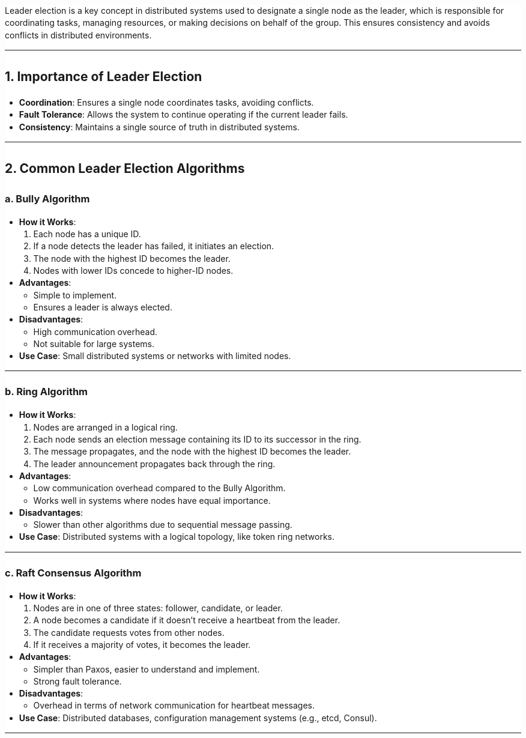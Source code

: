 Leader election is a key concept in distributed systems used to designate a single node as the leader, which is responsible for coordinating tasks, managing resources, or making decisions on behalf of the group. This ensures consistency and avoids conflicts in distributed environments.

---

## **1. Importance of Leader Election**
- **Coordination**: Ensures a single node coordinates tasks, avoiding conflicts.
- **Fault Tolerance**: Allows the system to continue operating if the current leader fails.
- **Consistency**: Maintains a single source of truth in distributed systems.

---

## **2. Common Leader Election Algorithms**

### **a. Bully Algorithm**
- **How it Works**:
  1. Each node has a unique ID.
  2. If a node detects the leader has failed, it initiates an election.
  3. The node with the highest ID becomes the leader.
  4. Nodes with lower IDs concede to higher-ID nodes.
- **Advantages**:
  - Simple to implement.
  - Ensures a leader is always elected.
- **Disadvantages**:
  - High communication overhead.
  - Not suitable for large systems.
- **Use Case**: Small distributed systems or networks with limited nodes.

---

### **b. Ring Algorithm**
- **How it Works**:
  1. Nodes are arranged in a logical ring.
  2. Each node sends an election message containing its ID to its successor in the ring.
  3. The message propagates, and the node with the highest ID becomes the leader.
  4. The leader announcement propagates back through the ring.
- **Advantages**:
  - Low communication overhead compared to the Bully Algorithm.
  - Works well in systems where nodes have equal importance.
- **Disadvantages**:
  - Slower than other algorithms due to sequential message passing.
- **Use Case**: Distributed systems with a logical topology, like token ring networks.

---

### **c. Raft Consensus Algorithm**
- **How it Works**:
  1. Nodes are in one of three states: follower, candidate, or leader.
  2. A node becomes a candidate if it doesn’t receive a heartbeat from the leader.
  3. The candidate requests votes from other nodes.
  4. If it receives a majority of votes, it becomes the leader.
- **Advantages**:
  - Simpler than Paxos, easier to understand and implement.
  - Strong fault tolerance.
- **Disadvantages**:
  - Overhead in terms of network communication for heartbeat messages.
- **Use Case**: Distributed databases, configuration management systems (e.g., etcd, Consul).

---